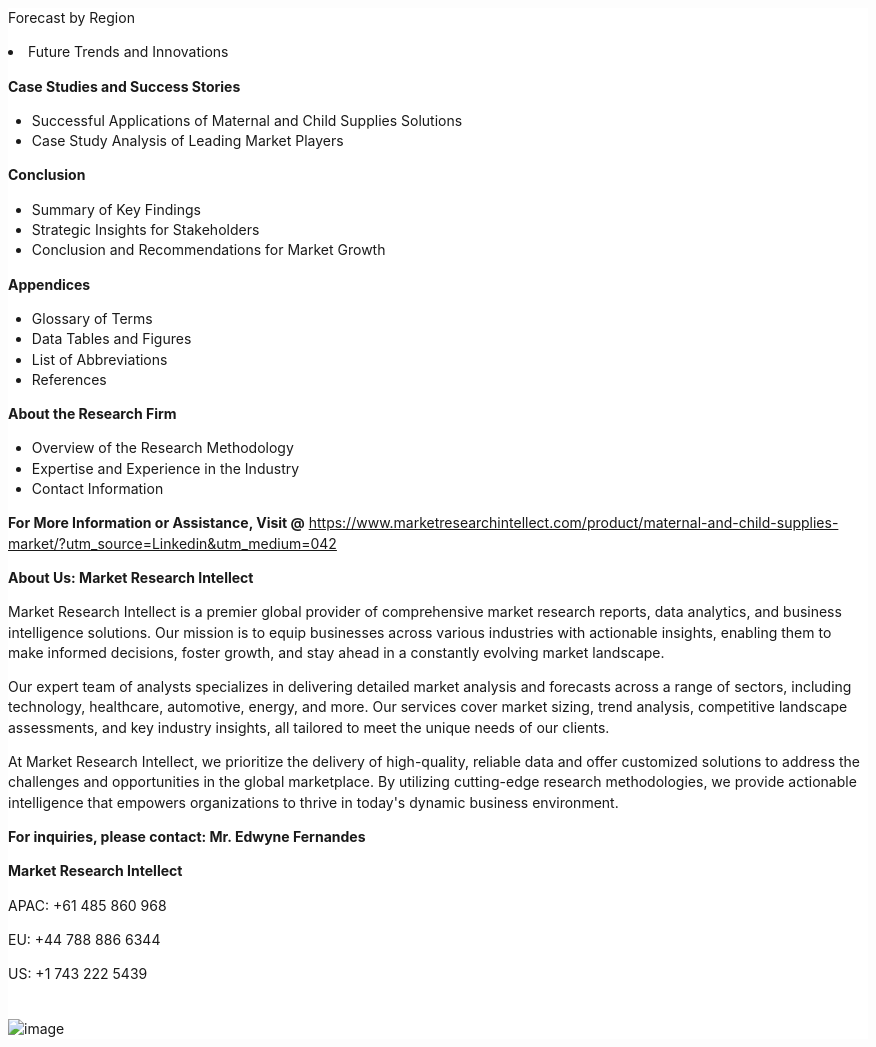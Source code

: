Forecast by Region</li><li>Future Trends and Innovations</li></ul><p><strong>Case Studies and Success Stories</strong></p><ul><li>Successful Applications of Maternal and Child Supplies Solutions</li><li>Case Study Analysis of Leading Market Players</li></ul><p><strong>Conclusion</strong></p><ul><li>Summary of Key Findings</li><li>Strategic Insights for Stakeholders</li><li>Conclusion and Recommendations for Market Growth</li></ul><p><strong>Appendices</strong></p><ul><li>Glossary of Terms</li><li>Data Tables and Figures</li><li>List of Abbreviations</li><li>References</li></ul><p><strong>About the Research Firm</strong></p><ul><li>Overview of the Research Methodology</li><li>Expertise and Experience in the Industry</li><li>Contact Information</li></ul></div><div class="article-main__content" data-test-id="publishing-text-block"><p><span class="font-[700]"><strong>For More Information or Assistance, Visit @</strong>&nbsp;<a href="https://www.marketresearchintellect.com/product/maternal-and-child-supplies-market/?utm_source=Linkedin&utm_medium=042">https://www.marketresearchintellect.com/product/maternal-and-child-supplies-market/?utm_source=Linkedin&utm_medium=042</a></span></p><p><strong>About Us: Market Research Intellect</strong></p><p>Market Research Intellect is a premier global provider of comprehensive market research reports, data analytics, and business intelligence solutions. Our mission is to equip businesses across various industries with actionable insights, enabling them to make informed decisions, foster growth, and stay ahead in a constantly evolving market landscape.</p><p>Our expert team of analysts specializes in delivering detailed market analysis and forecasts across a range of sectors, including technology, healthcare, automotive, energy, and more. Our services cover market sizing, trend analysis, competitive landscape assessments, and key industry insights, all tailored to meet the unique needs of our clients.</p><p>At Market Research Intellect, we prioritize the delivery of high-quality, reliable data and offer customized solutions to address the challenges and opportunities in the global marketplace. By utilizing cutting-edge research methodologies, we provide actionable intelligence that empowers organizations to thrive in today's dynamic business environment.</p><p><strong>For inquiries, please contact: Mr. Edwyne Fernandes</strong></p><p><strong>Market Research Intellect</strong></p><p>APAC: +61 485 860 968</p><p>EU: +44 788 886 6344</p><p>US: +1 743 222 5439</p></div><div class="article-main__content" data-test-id="publishing-text-block">&nbsp;</div>
![image](https://github.com/user-attachments/assets/ded36cf4-e4ad-448b-90ab-bc333f9ed873)

